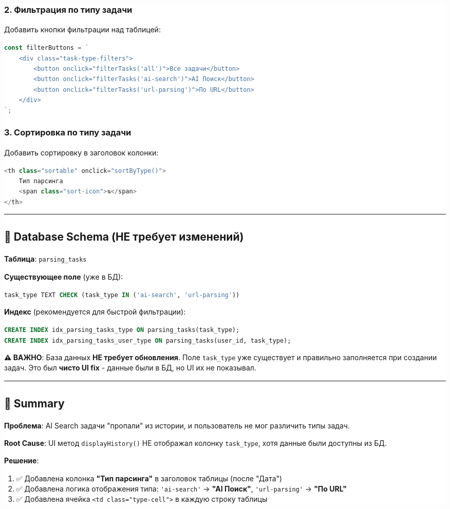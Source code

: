 ### 2. Фильтрация по типу задачи

Добавить кнопки фильтрации над таблицей:
```javascript
const filterButtons = `
    <div class="task-type-filters">
        <button onclick="filterTasks('all')">Все задачи</button>
        <button onclick="filterTasks('ai-search')">AI Поиск</button>
        <button onclick="filterTasks('url-parsing')">По URL</button>
    </div>
`;
```

### 3. Сортировка по типу задачи

Добавить сортировку в заголовок колонки:
```javascript
<th class="sortable" onclick="sortByType()">
    Тип парсинга
    <span class="sort-icon">⇅</span>
</th>
```

---

## 📝 Database Schema (НЕ требует изменений)

**Таблица**: `parsing_tasks`

**Существующее поле** (уже в БД):
```sql
task_type TEXT CHECK (task_type IN ('ai-search', 'url-parsing'))
```

**Индекс** (рекомендуется для быстрой фильтрации):
```sql
CREATE INDEX idx_parsing_tasks_type ON parsing_tasks(task_type);
CREATE INDEX idx_parsing_tasks_user_type ON parsing_tasks(user_id, task_type);
```

**⚠️ ВАЖНО**: База данных **НЕ требует обновления**. Поле `task_type` уже существует и правильно заполняется при создании задач. Это был **чисто UI fix** - данные были в БД, но UI их не показывал.

---

## 🎯 Summary

**Проблема**: AI Search задачи "пропали" из истории, и пользователь не мог различить типы задач.

**Root Cause**: UI метод `displayHistory()` НЕ отображал колонку `task_type`, хотя данные были доступны из БД.

**Решение**:
1. ✅ Добавлена колонка **"Тип парсинга"** в заголовок таблицы (после "Дата")
2. ✅ Добавлена логика отображения типа: `'ai-search'` → **"AI Поиск"**, `'url-parsing'` → **"По URL"**
3. ✅ Добавлена ячейка `<td class="type-cell">` в каждую строку таблицы
